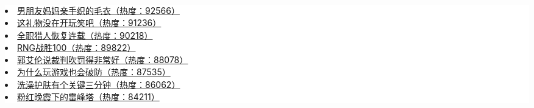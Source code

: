<li>
<a href="https://s.weibo.com/weibo?q=%23%E7%94%B7%E6%9C%8B%E5%8F%8B%E5%A6%88%E5%A6%88%E4%BA%B2%E6%89%8B%E7%BB%87%E7%9A%84%E6%AF%9B%E8%A1%A3%23" target="weibo">
男朋友妈妈亲手织的毛衣（热度：92566）
</a>
</li>

<li>
<a href="https://s.weibo.com/weibo?q=%23%E8%BF%99%E7%A4%BC%E7%89%A9%E6%B2%A1%E5%9C%A8%E5%BC%80%E7%8E%A9%E7%AC%91%E5%90%A7%23" target="weibo">
这礼物没在开玩笑吧（热度：91236）
</a>
</li>

<li>
<a href="https://s.weibo.com/weibo?q=%23%E5%85%A8%E8%81%8C%E7%8C%8E%E4%BA%BA%E6%81%A2%E5%A4%8D%E8%BF%9E%E8%BD%BD%23" target="weibo">
全职猎人恢复连载（热度：90218）
</a>
</li>

<li>
<a href="https://s.weibo.com/weibo?q=%23RNG%E6%88%98%E8%83%9C100%23" target="weibo">
RNG战胜100（热度：89822）
</a>
</li>

<li>
<a href="https://s.weibo.com/weibo?q=%23%E9%83%AD%E8%89%BE%E4%BC%A6%E8%AF%B4%E8%A3%81%E5%88%A4%E5%90%B9%E7%BD%9A%E5%BE%97%E9%9D%9E%E5%B8%B8%E5%A5%BD%23" target="weibo">
郭艾伦说裁判吹罚得非常好（热度：88078）
</a>
</li>

<li>
<a href="https://s.weibo.com/weibo?q=%23%E4%B8%BA%E4%BB%80%E4%B9%88%E7%8E%A9%E6%B8%B8%E6%88%8F%E4%B9%9F%E4%BC%9A%E7%A0%B4%E9%98%B2%23" target="weibo">
为什么玩游戏也会破防（热度：87535）
</a>
</li>

<li>
<a href="https://s.weibo.com/weibo?q=%23%E6%B4%97%E6%BE%A1%E6%8A%A4%E8%82%A4%E6%9C%89%E4%B8%AA%E5%85%B3%E9%94%AE%E4%B8%89%E5%88%86%E9%92%9F%23" target="weibo">
洗澡护肤有个关键三分钟（热度：86062）
</a>
</li>

<li>
<a href="https://s.weibo.com/weibo?q=%23%E7%B2%89%E7%BA%A2%E6%99%9A%E9%9C%9E%E4%B8%8B%E7%9A%84%E9%9B%B7%E5%B3%B0%E5%A1%94%23" target="weibo">
粉红晚霞下的雷峰塔（热度：84211）
</a>
</li>
